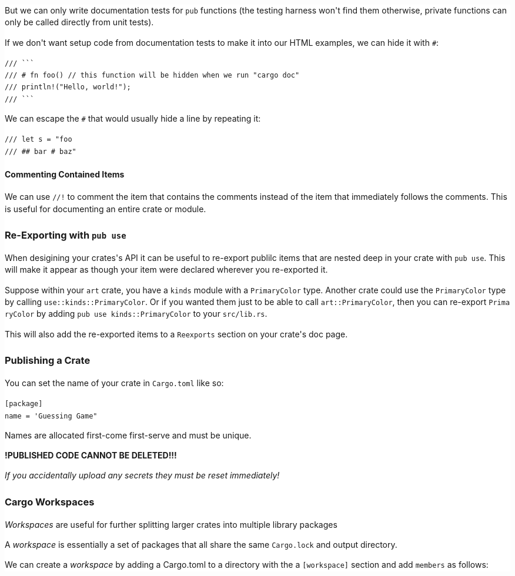 But we can only write documentation tests for `pub` functions (the testing harness won't find them otherwise, private functions can only be called directly from unit tests).

If we don't want setup code from documentation tests to make it into our HTML examples, we can hide it with `#`:

```
/// ```
/// # fn foo() // this function will be hidden when we run "cargo doc"
/// println!("Hello, world!");
/// ```
```

We can escape the `#` that would usually hide a line by repeating it:
```
/// let s = "foo
/// ## bar # baz"
```

#### Commenting Contained Items
We can use `//!` to comment the item that contains the comments instead of the item that immediately follows the comments. This is useful for documenting an entire crate or module.

### Re-Exporting with `pub use`
When desigining your crates's API it can be useful to re-export publilc items that are nested deep in your crate with `pub use`. This will make it appear as though your item were declared wherever you re-exported it. 

Suppose within your `art` crate, you have a `kinds` module with a `PrimaryColor` type. Another crate could use the `PrimaryColor` type by calling `use::kinds::PrimaryColor`. Or if you wanted them just to be able to call `art::PrimaryColor`, then you can re-export `PrimaryColor` by adding `pub use kinds::PrimaryColor` to your `src/lib.rs`.

This will also add the re-exported items to a `Reexports` section on your crate's doc page.

### Publishing a Crate

You can set the name of your crate in `Cargo.toml` like so:

```
[package]
name = 'Guessing Game"
```

Names are allocated first-come first-serve and must be unique.

**!PUBLISHED CODE CANNOT BE DELETED!!!**

*If you accidentally upload any secrets they must be reset immediately!*

### Cargo Workspaces
_Workspaces_ are useful for further splitting larger crates into multiple library packages

A _workspace_ is essentially a set of packages that all share the same `Cargo.lock` and output directory.

We can create a _workspace_ by adding a Cargo.toml to a directory with the a `[workspace]` section and add `members` as follows:
